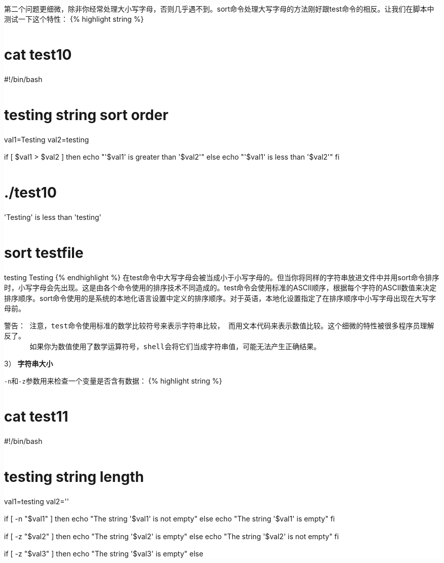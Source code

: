 第二个问题更细微，除非你经常处理大小写字母，否则几乎遇不到。sort命令处理大写字母的方法刚好跟test命令的相反。让我们在脚本中测试一下这个特性：
{% highlight string %}
# cat test10 
#!/bin/bash

# testing string sort order

val1=Testing
val2=testing

if [ $val1 \> $val2 ]
then
   echo "'$val1' is greater than '$val2'"
else
   echo "'$val1' is less than '$val2'"
fi

# ./test10 
'Testing' is less than 'testing'
# sort testfile
testing
Testing
{% endhighlight %}
在test命令中大写字母会被当成小于小写字母的。但当你将同样的字符串放进文件中并用sort命令排序时，小写字母会先出现。这是由各个命令使用的排序技术不同造成的。test命令会使用标准的ASCII顺序，根据每个字符的ASCII数值来决定排序顺序。sort命令使用的是系统的本地化语言设置中定义的排序顺序。对于英语，本地化设置指定了在排序顺序中小写字母出现在大写字母前。
<pre>
警告： 注意，test命令使用标准的数学比较符号来表示字符串比较， 而用文本代码来表示数值比较。这个细微的特性被很多程序员理解反了。
      如果你为数值使用了数学运算符号，shell会将它们当成字符串值，可能无法产生正确结果。
</pre>

3） **字符串大小**

```-n```和```-z```参数用来检查一个变量是否含有数据：
{% highlight string %}
# cat test11 
#!/bin/bash

# testing string length

val1=testing
val2=''

if [ -n "$val1" ]
then
   echo "The string '$val1' is not empty"
else
   echo "The string '$val1' is empty"
fi

if [ -z "$val2" ]
then
  echo "The string '$val2' is empty"
else
  echo "The string '$val2' is not empty"
fi

if [ -z "$val3" ]
then 
   echo "The string '$val3' is empty"
else
```